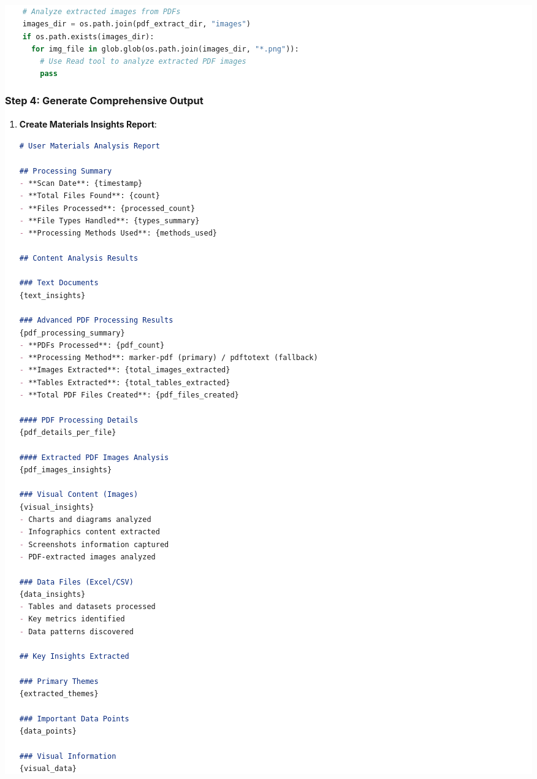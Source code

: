    ```python
       # Analyze extracted images from PDFs
       images_dir = os.path.join(pdf_extract_dir, "images")
       if os.path.exists(images_dir):
         for img_file in glob.glob(os.path.join(images_dir, "*.png")):
           # Use Read tool to analyze extracted PDF images
           pass
   ```

### Step 4: Generate Comprehensive Output

1. **Create Materials Insights Report**:
   ```markdown
   # User Materials Analysis Report

   ## Processing Summary
   - **Scan Date**: {timestamp}
   - **Total Files Found**: {count}
   - **Files Processed**: {processed_count}
   - **File Types Handled**: {types_summary}
   - **Processing Methods Used**: {methods_used}

   ## Content Analysis Results

   ### Text Documents
   {text_insights}

   ### Advanced PDF Processing Results
   {pdf_processing_summary}
   - **PDFs Processed**: {pdf_count}
   - **Processing Method**: marker-pdf (primary) / pdftotext (fallback)
   - **Images Extracted**: {total_images_extracted}
   - **Tables Extracted**: {total_tables_extracted}
   - **Total PDF Files Created**: {pdf_files_created}

   #### PDF Processing Details
   {pdf_details_per_file}

   #### Extracted PDF Images Analysis
   {pdf_images_insights}

   ### Visual Content (Images)
   {visual_insights}
   - Charts and diagrams analyzed
   - Infographics content extracted
   - Screenshots information captured
   - PDF-extracted images analyzed

   ### Data Files (Excel/CSV)
   {data_insights}
   - Tables and datasets processed
   - Key metrics identified
   - Data patterns discovered

   ## Key Insights Extracted

   ### Primary Themes
   {extracted_themes}

   ### Important Data Points
   {data_points}

   ### Visual Information
   {visual_data}
   ```